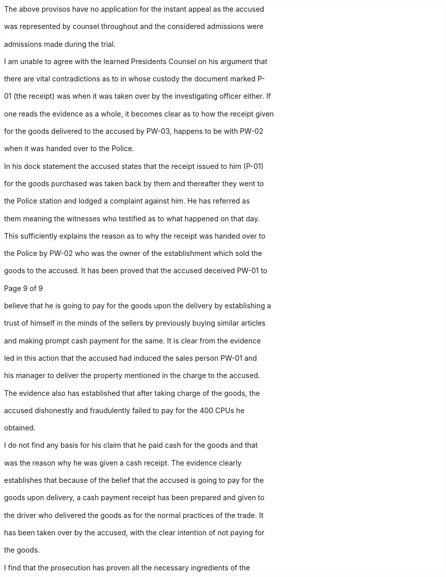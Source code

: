 The above provisos have no application for the instant appeal as the accused

was represented by counsel throughout and the considered admissions were

admissions made during the trial.

I am unable to agree with the learned Presidents Counsel on his argument that

there are vital contradictions as to in whose custody the document marked P-

01 (the receipt) was when it was taken over by the investigating officer either. If

one reads the evidence as a whole, it becomes clear as to how the receipt given

for the goods delivered to the accused by PW-03, happens to be with PW-02

when it was handed over to the Police.

In his dock statement the accused states that the receipt issued to him (P-01)

for the goods purchased was taken back by them and thereafter they went to

the Police station and lodged a complaint against him. He has referred as

them meaning the witnesses who testified as to what happened on that day.

This sufficiently explains the reason as to why the receipt was handed over to

the Police by PW-02 who was the owner of the establishment which sold the

goods to the accused. It has been proved that the accused deceived PW-01 to

Page 9 of 9

believe that he is going to pay for the goods upon the delivery by establishing a

trust of himself in the minds of the sellers by previously buying similar articles

and making prompt cash payment for the same. It is clear from the evidence

led in this action that the accused had induced the sales person PW-01 and

his manager to deliver the property mentioned in the charge to the accused.

The evidence also has established that after taking charge of the goods, the

accused dishonestly and fraudulently failed to pay for the 400 CPUs he

obtained.

I do not find any basis for his claim that he paid cash for the goods and that

was the reason why he was given a cash receipt. The evidence clearly

establishes that because of the belief that the accused is going to pay for the

goods upon delivery, a cash payment receipt has been prepared and given to

the driver who delivered the goods as for the normal practices of the trade. It

has been taken over by the accused, with the clear intention of not paying for

the goods.

I find that the prosecution has proven all the necessary ingredients of the
